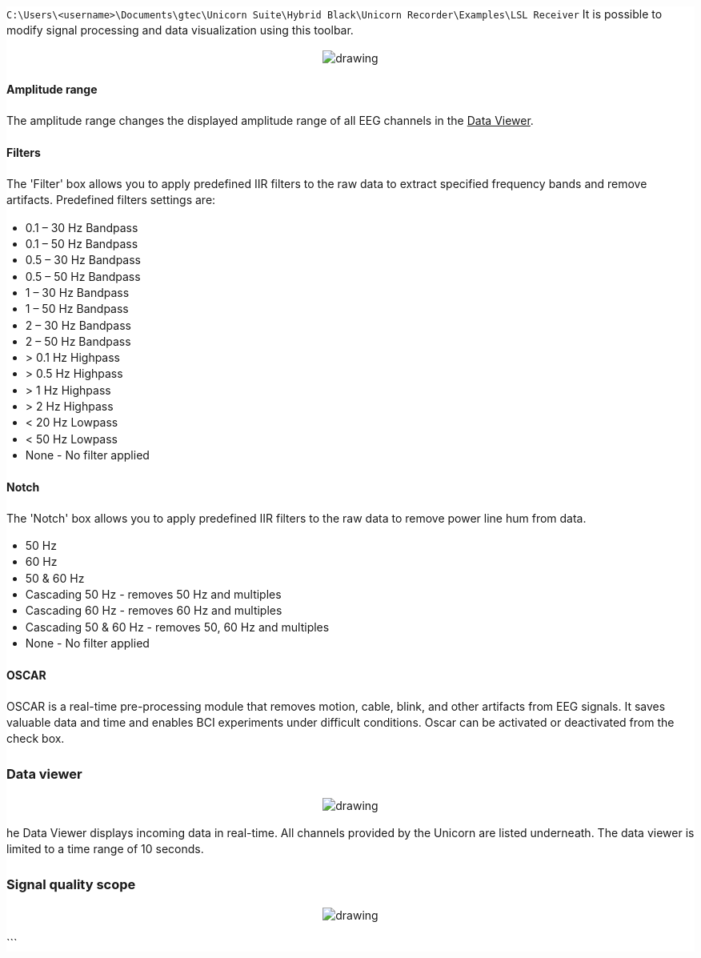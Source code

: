 ```C:\Users\<username>\Documents\gtec\Unicorn Suite\Hybrid Black\Unicorn Recorder\Examples\LSL Receiver```
It is possible to modify signal processing and data visualization using this toolbar.

<p align="center">
<img src="./img/rec16.png" alt="drawing" width="700"/><br/>
</p>

#### Amplitude range
The amplitude range changes the displayed amplitude range of all EEG channels in the [Data Viewer](#data-viewer). 

#### Filters

The 'Filter' box allows you to apply predefined IIR filters to the raw data to extract specified frequency bands and remove artifacts. Predefined filters settings are:

- 0.1 – 30 Hz Bandpass
- 0.1 – 50 Hz Bandpass
- 0.5 – 30 Hz Bandpass
- 0.5 – 50 Hz Bandpass
- 1 – 30 Hz Bandpass
- 1 – 50 Hz Bandpass
- 2 – 30 Hz Bandpass
- 2 – 50 Hz Bandpass
-  $\gt$ 0.1 Hz Highpass
-  $\gt$ 0.5 Hz Highpass
-  $\gt$ 1 Hz Highpass
-  $\gt$ 2 Hz Highpass
-  $\lt$ 20 Hz Lowpass
-  $\lt$ 50 Hz Lowpass
- None - No filter applied

#### Notch

The 'Notch' box allows you to apply predefined IIR filters to the raw data to remove power line hum from data.

- 50 Hz 
- 60 Hz 
- 50 & 60 Hz 
- Cascading 50 Hz - removes 50 Hz and multiples
- Cascading 60 Hz - removes 60 Hz and multiples
- Cascading 50 & 60 Hz  - removes 50, 60 Hz and multiples
- None - No filter applied

#### OSCAR

OSCAR is a real-time pre-processing module that removes motion, cable, blink, and other artifacts from EEG signals. It saves valuable data and time and enables BCI experiments under difficult conditions. Oscar can be activated or deactivated from the check box.

### Data viewer
<p align="center">
<img src="./img/rec12.png" alt="drawing" width="500"/><br/>
</p>

he Data Viewer displays incoming data in real-time.  All channels provided by the Unicorn are listed underneath. The data viewer is limited to a time range of 10 seconds. 

### Signal quality scope

<p align="center">
<img src="./img/rec11.png" alt="drawing" width="150"/><br/>
</p>
```